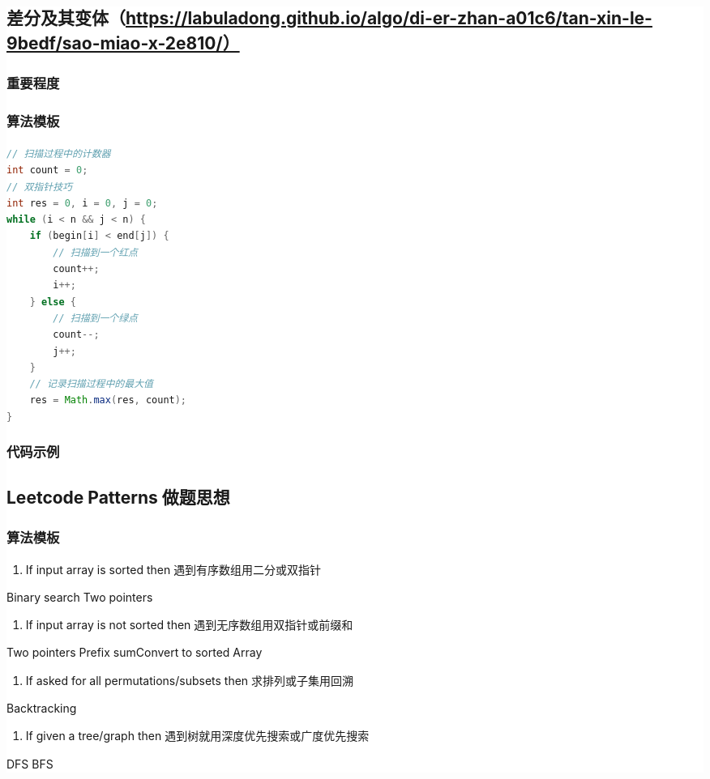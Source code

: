 
## 差分及其变体（https://labuladong.github.io/algo/di-er-zhan-a01c6/tan-xin-le-9bedf/sao-miao-x-2e810/）

### 重要程度

### 算法模板

```java
// 扫描过程中的计数器
int count = 0;
// 双指针技巧
int res = 0, i = 0, j = 0;
while (i < n && j < n) {
    if (begin[i] < end[j]) {
        // 扫描到一个红点
        count++;
        i++;
    } else {
        // 扫描到一个绿点
        count--;
        j++;
    }
    // 记录扫描过程中的最大值
    res = Math.max(res, count);
}
```



### 代码示例



## Leetcode Patterns 做题思想

### 算法模板

1. If input array is sorted then 遇到有序数组用二分或双指针

Binary search
Two pointers

1. If input array is not sorted then 遇到无序数组用双指针或前缀和

Two pointers
Prefix sumConvert to sorted Array

1. If asked for all permutations/subsets then 求排列或子集用回溯

Backtracking

1. If given a tree/graph then 遇到树就用深度优先搜索或广度优先搜索

DFS
BFS
